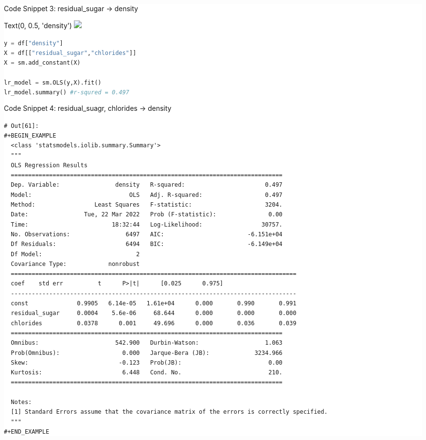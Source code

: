 <div class="src-block-caption">
  <span class="src-block-number">Code Snippet 3</span>:
  residual_sugar -&gt; density
</div>

Text(0, 0.5, 'density')
![](/ox-hugo/xMjtCl.png)

```python
y = df["density"]
X = df[["residual_sugar","chlorides"]]
X = sm.add_constant(X)

lr_model = sm.OLS(y,X).fit()
lr_model.summary() #r-squred = 0.497
```

<div class="src-block-caption">
  <span class="src-block-number">Code Snippet 4</span>:
  residual_suagr, chlorides -&gt; density
</div>

```text
# Out[61]:
#+BEGIN_EXAMPLE
  <class 'statsmodels.iolib.summary.Summary'>
  """
  OLS Regression Results
  ==============================================================================
  Dep. Variable:                density   R-squared:                       0.497
  Model:                            OLS   Adj. R-squared:                  0.497
  Method:                 Least Squares   F-statistic:                     3204.
  Date:                Tue, 22 Mar 2022   Prob (F-statistic):               0.00
  Time:                        18:32:44   Log-Likelihood:                 30757.
  No. Observations:                6497   AIC:                        -6.151e+04
  Df Residuals:                    6494   BIC:                        -6.149e+04
  Df Model:                           2
  Covariance Type:            nonrobust
  ==================================================================================
  coef    std err          t      P>|t|      [0.025      0.975]
  ----------------------------------------------------------------------------------
  const              0.9905   6.14e-05   1.61e+04      0.000       0.990       0.991
  residual_sugar     0.0004    5.6e-06     68.644      0.000       0.000       0.000
  chlorides          0.0378      0.001     49.696      0.000       0.036       0.039
  ==============================================================================
  Omnibus:                      542.900   Durbin-Watson:                   1.063
  Prob(Omnibus):                  0.000   Jarque-Bera (JB):             3234.966
  Skew:                          -0.123   Prob(JB):                         0.00
  Kurtosis:                       6.448   Cond. No.                         210.
  ==============================================================================

  Notes:
  [1] Standard Errors assume that the covariance matrix of the errors is correctly specified.
  """
#+END_EXAMPLE
```
